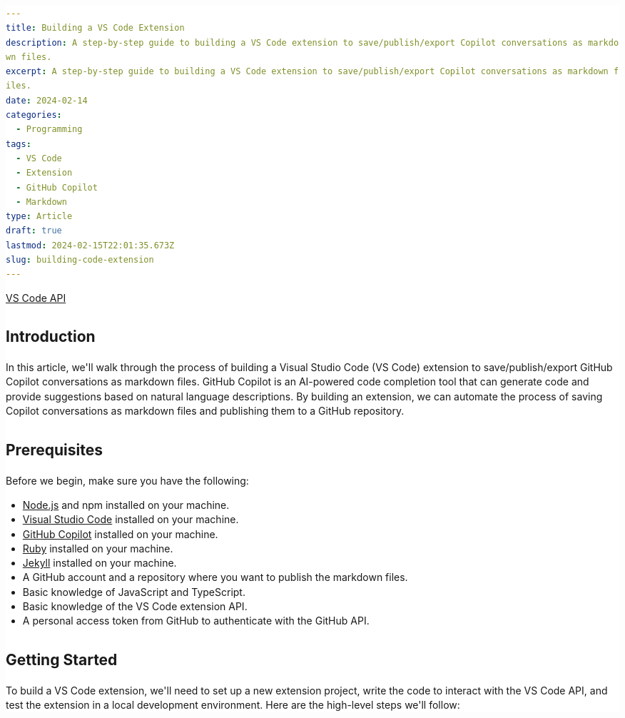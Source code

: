 ```yaml
---
title: Building a VS Code Extension
description: A step-by-step guide to building a VS Code extension to save/publish/export Copilot conversations as markdown files.
excerpt: A step-by-step guide to building a VS Code extension to save/publish/export Copilot conversations as markdown files.
date: 2024-02-14
categories:
  - Programming
tags:
  - VS Code
  - Extension
  - GitHub Copilot
  - Markdown
type: Article
draft: true
lastmod: 2024-02-15T22:01:35.673Z
slug: building-code-extension
---
```


[VS Code API](https://code.visualstudio.com/api)

## Introduction

In this article, we'll walk through the process of building a Visual Studio Code (VS Code) extension to save/publish/export GitHub Copilot conversations as markdown files. GitHub Copilot is an AI-powered code completion tool that can generate code and provide suggestions based on natural language descriptions. By building an extension, we can automate the process of saving Copilot conversations as markdown files and publishing them to a GitHub repository.

## Prerequisites

Before we begin, make sure you have the following:

- [Node.js](https://nodejs.org/) and npm installed on your machine.
- [Visual Studio Code](https://code.visualstudio.com/) installed on your machine.
- [GitHub Copilot](https://copilot.github.com/) installed on your machine.
- [Ruby](https://www.ruby-lang.org/en/) installed on your machine.
- [Jekyll](https://jekyllrb.com/) installed on your machine.
- A GitHub account and a repository where you want to publish the markdown files.
- Basic knowledge of JavaScript and TypeScript.
- Basic knowledge of the VS Code extension API.
- A personal access token from GitHub to authenticate with the GitHub API.

## Getting Started

To build a VS Code extension, we'll need to set up a new extension project, write the code to interact with the VS Code API, and test the extension in a local development environment. Here are the high-level steps we'll follow:
